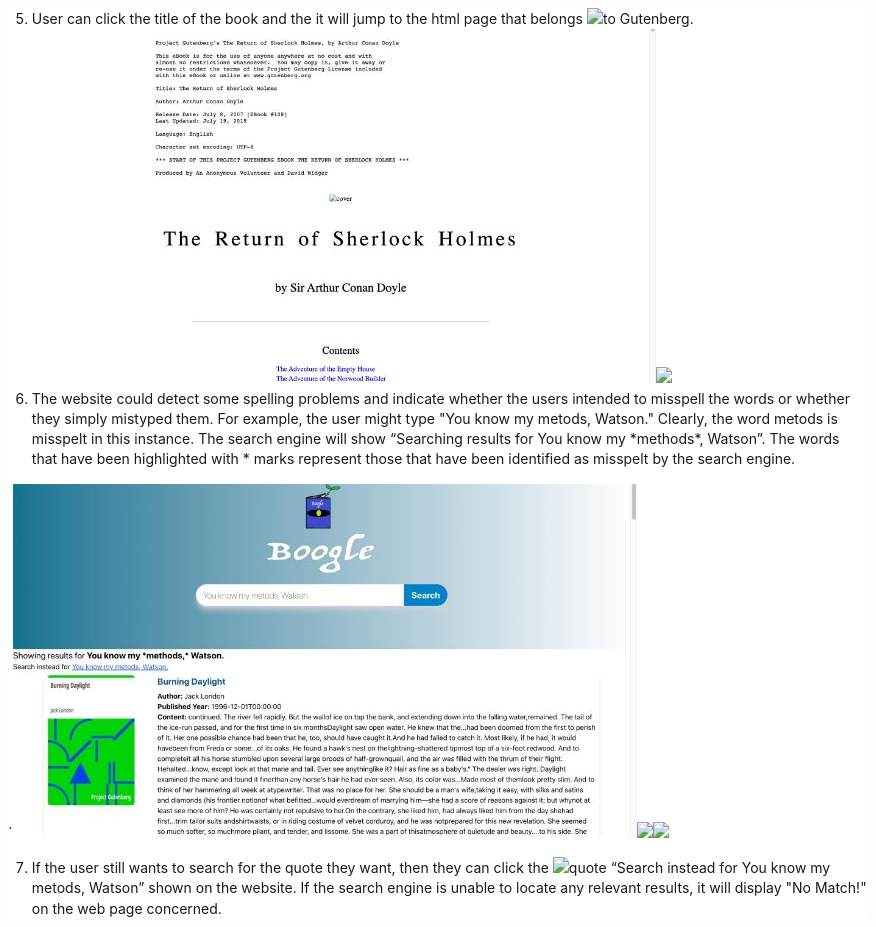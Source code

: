 5. User can click the title of the book and the it will jump to the html page that belongs ![](images/Aspose.Words.c31673e0-76fd-4872-9152-25280fe38596.002.png)to Gutenberg.![](images/Aspose.Words.c31673e0-76fd-4872-9152-25280fe38596.012.jpeg)![](images/Aspose.Words.c31673e0-76fd-4872-9152-25280fe38596.013.png)
5. The website could detect some spelling problems and indicate whether the users intended to misspell the words or whether they simply mistyped them. For example, the user might type "You know my metods, Watson." Clearly, the word metods is misspelt in this instance. The search engine will show “Searching results for You know my \*methods\*, Watson”. The words that have been highlighted with \* marks represent those that have been identified as misspelt by the search engine.

`![](images/Aspose.Words.c31673e0-76fd-4872-9152-25280fe38596.014.jpeg)![](images/Aspose.Words.c31673e0-76fd-4872-9152-25280fe38596.015.png)![](images/Aspose.Words.c31673e0-76fd-4872-9152-25280fe38596.002.png)

7. If the user still wants to search for the quote they want, then they can click the ![](images/Aspose.Words.c31673e0-76fd-4872-9152-25280fe38596.002.png)quote “Search instead for You know my metods, Watson” shown on the website. If the search engine is unable to locate any relevant results, it will display "No Match!" on the web page concerned.
